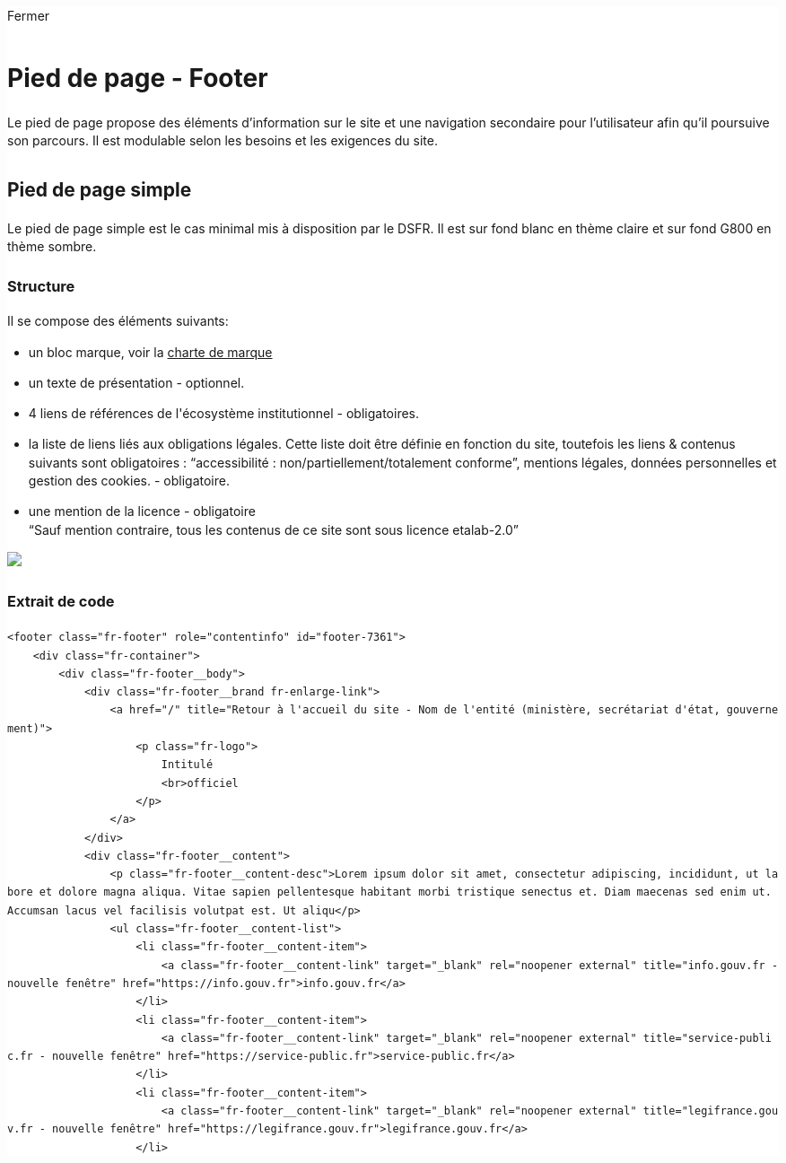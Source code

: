 Fermer

# Pied de page - Footer

Le pied de page propose des éléments d’information sur le site et une
navigation secondaire pour l’utilisateur afin qu’il poursuive son parcours. Il
est modulable selon les besoins et les exigences du site.

## Pied de page simple

Le pied de page simple est le cas minimal mis à disposition par le DSFR. Il
est sur fond blanc en thème claire et sur fond G800 en thème sombre.

### Structure

Il se compose des éléments suivants:

  * un bloc marque, voir la [charte de marque](https://www.gouvernement.fr/marque-Etat)  

  * un texte de présentation - optionnel.  

  * 4 liens de références de l'écosystème institutionnel - obligatoires.  

  * la liste de liens liés aux obligations légales. Cette liste doit être définie en fonction du site, toutefois les liens & contenus suivants sont obligatoires : “accessibilité : non/partiellement/totalement conforme”, mentions légales, données personnelles et gestion des cookies. - obligatoire.  

  * une mention de la licence - obligatoire  
“Sauf mention contraire, tous les contenus de ce site sont sous licence
etalab-2.0”  

![](/uploads/pied_de_page_simple_png_0bcc71e23a.png)

###  Extrait de code

    
    
    <footer class="fr-footer" role="contentinfo" id="footer-7361">
        <div class="fr-container">
            <div class="fr-footer__body">
                <div class="fr-footer__brand fr-enlarge-link">
                    <a href="/" title="Retour à l'accueil du site - Nom de l'entité (ministère, secrétariat d'état, gouvernement)">
                        <p class="fr-logo">
                            Intitulé
                            <br>officiel
                        </p>
                    </a>
                </div>
                <div class="fr-footer__content">
                    <p class="fr-footer__content-desc">Lorem ipsum dolor sit amet, consectetur adipiscing, incididunt, ut labore et dolore magna aliqua. Vitae sapien pellentesque habitant morbi tristique senectus et. Diam maecenas sed enim ut. Accumsan lacus vel facilisis volutpat est. Ut aliqu</p>
                    <ul class="fr-footer__content-list">
                        <li class="fr-footer__content-item">
                            <a class="fr-footer__content-link" target="_blank" rel="noopener external" title="info.gouv.fr - nouvelle fenêtre" href="https://info.gouv.fr">info.gouv.fr</a>
                        </li>
                        <li class="fr-footer__content-item">
                            <a class="fr-footer__content-link" target="_blank" rel="noopener external" title="service-public.fr - nouvelle fenêtre" href="https://service-public.fr">service-public.fr</a>
                        </li>
                        <li class="fr-footer__content-item">
                            <a class="fr-footer__content-link" target="_blank" rel="noopener external" title="legifrance.gouv.fr - nouvelle fenêtre" href="https://legifrance.gouv.fr">legifrance.gouv.fr</a>
                        </li>